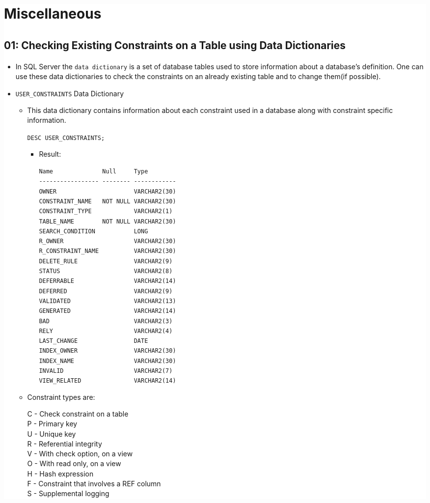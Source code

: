 # Miscellaneous

## 01: Checking Existing Constraints on a Table using Data Dictionaries

- In SQL Server the `data dictionary` is a set of database tables used to store information about a database’s definition. One can use these data dictionaries to check the constraints on an already existing table and to change them(if possible).

- `USER_CONSTRAINTS` Data Dictionary

  - This data dictionary contains information about each constraint used in a database along with constraint specific information.

    ```
    DESC USER_CONSTRAINTS;
    ```

    - Result:
      ```
      Name              Null     Type
      ----------------- -------- ------------
      OWNER                      VARCHAR2(30)
      CONSTRAINT_NAME   NOT NULL VARCHAR2(30)
      CONSTRAINT_TYPE            VARCHAR2(1)
      TABLE_NAME        NOT NULL VARCHAR2(30)
      SEARCH_CONDITION           LONG
      R_OWNER                    VARCHAR2(30)
      R_CONSTRAINT_NAME          VARCHAR2(30)
      DELETE_RULE                VARCHAR2(9)
      STATUS                     VARCHAR2(8)
      DEFERRABLE                 VARCHAR2(14)
      DEFERRED                   VARCHAR2(9)
      VALIDATED                  VARCHAR2(13)
      GENERATED                  VARCHAR2(14)
      BAD                        VARCHAR2(3)
      RELY                       VARCHAR2(4)
      LAST_CHANGE                DATE
      INDEX_OWNER                VARCHAR2(30)
      INDEX_NAME                 VARCHAR2(30)
      INVALID                    VARCHAR2(7)
      VIEW_RELATED               VARCHAR2(14)
      ```

  - Constraint types are:

    C - Check constraint on a table  
    P - Primary key  
    U - Unique key  
    R - Referential integrity  
    V - With check option, on a view  
    O - With read only, on a view  
    H - Hash expression  
    F - Constraint that involves a REF column  
    S - Supplemental logging
